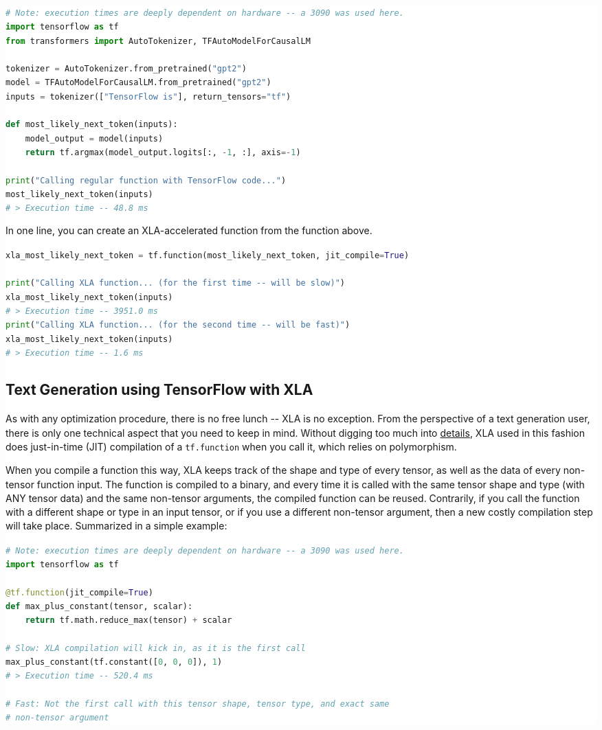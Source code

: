 ```python
# Note: execution times are deeply dependent on hardware -- a 3090 was used here.
import tensorflow as tf
from transformers import AutoTokenizer, TFAutoModelForCausalLM

tokenizer = AutoTokenizer.from_pretrained("gpt2")
model = TFAutoModelForCausalLM.from_pretrained("gpt2")
inputs = tokenizer(["TensorFlow is"], return_tensors="tf")

def most_likely_next_token(inputs):
    model_output = model(inputs)
    return tf.argmax(model_output.logits[:, -1, :], axis=-1)

print("Calling regular function with TensorFlow code...")
most_likely_next_token(inputs)
# > Execution time -- 48.8 ms
```

In one line, you can create an XLA-accelerated function from the function above.

```python
xla_most_likely_next_token = tf.function(most_likely_next_token, jit_compile=True)

print("Calling XLA function... (for the first time -- will be slow)")
xla_most_likely_next_token(inputs)
# > Execution time -- 3951.0 ms
print("Calling XLA function... (for the second time -- will be fast)")
xla_most_likely_next_token(inputs)
# > Execution time -- 1.6 ms
```

## Text Generation using TensorFlow with XLA

As with any optimization procedure, there is no free lunch -- XLA is no exception. From the perspective of a text
generation user, there is only one technical aspect that you need to keep in mind. Without digging too much into
[details](https://www.tensorflow.org/guide/function#rules_of_tracing), XLA used in this fashion does just-in-time (JIT)
compilation of a `tf.function` when you call it, which relies on polymorphism.

When you compile a function this way, XLA keeps track of the shape and type of every tensor, as well as the data of
every non-tensor function input. The function is compiled to a binary, and every time it is called with the same tensor
shape and type (with ANY tensor data) and the same non-tensor arguments, the compiled function can be reused.
Contrarily, if you call the function with a different shape or type in an input tensor, or if you use a different
non-tensor argument, then a new costly compilation step will take place. Summarized in a simple example:

```python
# Note: execution times are deeply dependent on hardware -- a 3090 was used here.
import tensorflow as tf

@tf.function(jit_compile=True)
def max_plus_constant(tensor, scalar):
    return tf.math.reduce_max(tensor) + scalar

# Slow: XLA compilation will kick in, as it is the first call
max_plus_constant(tf.constant([0, 0, 0]), 1)
# > Execution time -- 520.4 ms

# Fast: Not the first call with this tensor shape, tensor type, and exact same
# non-tensor argument
```